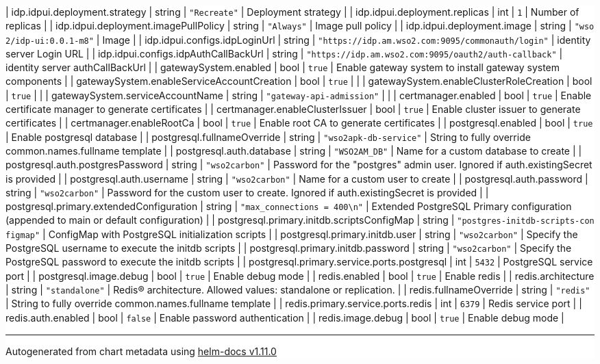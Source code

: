 | idp.idpui.deployment.strategy | string | `"Recreate"` | Deployment strategy |
| idp.idpui.deployment.replicas | int | `1` | Number of replicas |
| idp.idpui.deployment.imagePullPolicy | string | `"Always"` | Image pull policy |
| idp.idpui.deployment.image | string | `"wso2/idp-ui:0.0.1-m8"` | Image |
| idp.idpui.configs.idpLoginUrl | string | `"https://idp.am.wso2.com:9095/commonauth/login"` | identity server Login URL |
| idp.idpui.configs.idpAuthCallBackUrl | string | `"https://idp.am.wso2.com:9095/oauth2/auth-callback"` | identity server authCallBackUrl |
| gatewaySystem.enabled | bool | `true` | Enable gateway system to install gateway system components |
| gatewaySystem.enableServiceAccountCreation | bool | `true` |  |
| gatewaySystem.enableClusterRoleCreation | bool | `true` |  |
| gatewaySystem.serviceAccountName | string | `"gateway-api-admission"` |  |
| certmanager.enabled | bool | `true` | Enable certificate manager to generate certificates |
| certmanager.enableClusterIssuer | bool | `true` | Enable cluster issuer to generate certificates |
| certmanager.enableRootCa | bool | `true` | Enable root CA to generate certificates |
| postgresql.enabled | bool | `true` | Enable postgresql database |
| postgresql.fullnameOverride | string | `"wso2apk-db-service"` | String to fully override common.names.fullname template |
| postgresql.auth.database | string | `"WSO2AM_DB"` | Name for a custom database to create |
| postgresql.auth.postgresPassword | string | `"wso2carbon"` | Password for the "postgres" admin user. Ignored if auth.existingSecret is provided |
| postgresql.auth.username | string | `"wso2carbon"` | Name for a custom user to create |
| postgresql.auth.password | string | `"wso2carbon"` | Password for the custom user to create. Ignored if auth.existingSecret is provided |
| postgresql.primary.extendedConfiguration | string | `"max_connections = 400\n"` | Extended PostgreSQL Primary configuration (appended to main or default configuration) |
| postgresql.primary.initdb.scriptsConfigMap | string | `"postgres-initdb-scripts-configmap"` | ConfigMap with PostgreSQL initialization scripts |
| postgresql.primary.initdb.user | string | `"wso2carbon"` | Specify the PostgreSQL username to execute the initdb scripts |
| postgresql.primary.initdb.password | string | `"wso2carbon"` | Specify the PostgreSQL password to execute the initdb scripts |
| postgresql.primary.service.ports.postgresql | int | `5432` | PostgreSQL service port |
| postgresql.image.debug | bool | `true` | Enable debug mode |
| redis.enabled | bool | `true` | Enable redis |
| redis.architecture | string | `"standalone"` | Redis® architecture. Allowed values: standalone or replication.  |
| redis.fullnameOverride | string | `"redis"` | String to fully override common.names.fullname template |
| redis.primary.service.ports.redis | int | `6379` | Redis service port |
| redis.auth.enabled | bool | `false` | Enable password authentication	 |
| redis.image.debug | bool | `true` | Enable debug mode |

----------------------------------------------
Autogenerated from chart metadata using [helm-docs v1.11.0](https://github.com/norwoodj/helm-docs/releases/v1.11.0)

<style>
    .md-sidebar.md-sidebar--secondary {
        display: none;
    }
</style>